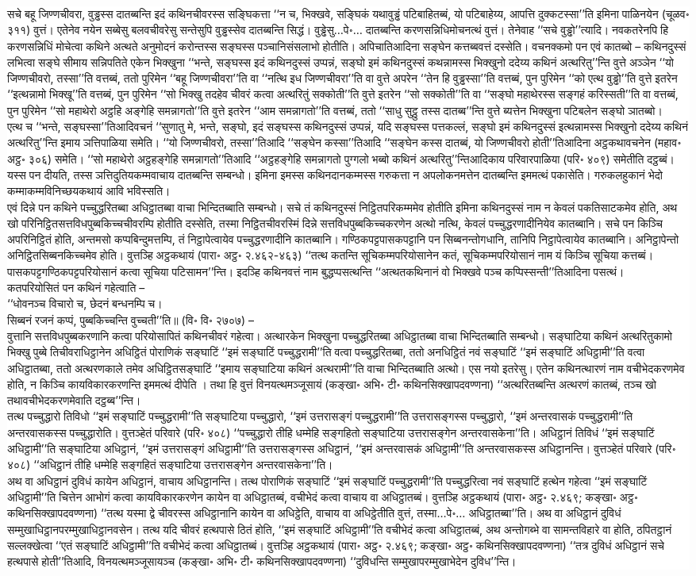 सचे बहू जिण्णचीवरा, वुड्ढस्स दातब्बन्ति इदं कथिनचीवरस्स सङ्घिकत्ता ‘‘न च, भिक्खवे, सङ्घिकं यथावुड्ढं पटिबाहितब्बं, यो पटिबाहेय्य, आपत्ति दुक्कटस्सा’’ति इमिना पाळिनयेन (चूळव॰ ३११) वुत्तं। एतेनेव नयेन सब्बेसु बलवचीवरेसु सन्तेसुपि वुड्ढस्सेव दातब्बन्ति सिद्धं। वुड्ढेसु…पे॰… दातब्बन्ति करणसन्निधिमोचनत्थं वुत्तं। तेनेवाह ‘‘सचे वुड्ढो’’त्यादि। नवकतरेनपि हि करणसन्निधिं मोचेत्वा कथिने अत्थते अनुमोदनं करोन्तस्स सङ्घस्स पञ्चानिसंसलाभो होतीति। अपिचातिआदिना सङ्घेन कत्तब्बवत्तं दस्सेति। वचनक्कमो पन एवं कातब्बो – कथिनदुस्सं लभित्वा सङ्घे सीमाय सन्निपतिते एकेन भिक्खुना ‘‘भन्ते, सङ्घस्स इदं कथिनदुस्सं उप्पन्नं, सङ्घो इमं कथिनदुस्सं कथन्नामस्स भिक्खुनो ददेय्य कथिनं अत्थरितु’’न्ति वुत्ते अञ्ञेन ‘‘यो जिण्णचीवरो, तस्सा’’ति वत्तब्बं, ततो पुरिमेन ‘‘बहू जिण्णचीवरा’’ति वा ‘‘नत्थि इध जिण्णचीवरा’’ति वा वुत्ते अपरेन ‘‘तेन हि वुड्ढस्सा’’ति वत्तब्बं, पुन पुरिमेन ‘‘को एत्थ वुड्ढो’’ति वुत्ते इतरेन ‘‘इत्थन्नामो भिक्खू’’ति वत्तब्बं, पुन पुरिमेन ‘‘सो भिक्खु तदहेव चीवरं कत्वा अत्थरितुं सक्कोती’’ति वुत्ते इतरेन ‘‘सो सक्कोती’’ति वा ‘‘सङ्घो महाथेरस्स सङ्गहं करिस्सती’’ति वा वत्तब्बं, पुन पुरिमेन ‘‘सो महाथेरो अट्ठहि अङ्गेहि समन्नागतो’’ति वुत्ते इतरेन ‘‘आम समन्नागतो’’ति वत्तब्बं, ततो ‘‘साधु सुट्ठु तस्स दातब्ब’’न्ति वुत्ते ब्यत्तेन भिक्खुना पटिबलेन सङ्घो ञातब्बो।  
एत्थ च ‘‘भन्ते, सङ्घस्सा’’तिआदिवचनं ‘‘सुणातु मे, भन्ते, सङ्घो, इदं सङ्घस्स कथिनदुस्सं उप्पन्नं, यदि सङ्घस्स पत्तकल्लं, सङ्घो इमं कथिनदुस्सं इत्थन्नामस्स भिक्खुनो ददेय्य कथिनं अत्थरितु’’न्ति इमाय ञत्तिपाळिया समेति। ‘‘यो जिण्णचीवरो, तस्सा’’तिआदि ‘‘सङ्घेन कस्सा’’तिआदि ‘‘सङ्घेन कस्स दातब्बं, यो जिण्णचीवरो होती’’तिआदिना अट्ठकथावचनेन (महाव॰ अट्ठ॰ ३०६) समेति। ‘‘सो महाथेरो अट्ठहङ्गेहि समन्नागतो’’तिआदि ‘‘अट्ठहङ्गेहि समन्नागतो पुग्गलो भब्बो कथिनं अत्थरितु’’न्तिआदिकाय परिवारपाळिया (परि॰ ४०९) समेतीति दट्ठब्बं। यस्स पन दीयति, तस्स ञत्तिदुतियकम्मवाचाय दातब्बन्ति सम्बन्धो। इमिना इमस्स कथिनदानकम्मस्स गरुकत्ता न अपलोकनमत्तेन दातब्बन्ति इममत्थं पकासेति। गरुकलहुकानं भेदो कम्माकम्मविनिच्छयकथायं आवि भविस्सति।  
एवं दिन्ने पन कथिने पच्चुद्धरितब्बा अधिट्ठातब्बा वाचा भिन्दितब्बाति सम्बन्धो। सचे तं कथिनदुस्सं निट्ठितपरिकम्ममेव होतीति इमिना कथिनदुस्सं नाम न केवलं पकतिसाटकमेव होति, अथ खो परिनिट्ठितसत्तविधपुब्बकिच्चचीवरम्पि होतीति दस्सेति, तस्मा निट्ठितचीवरस्मिं दिन्ने सत्तविधपुब्बकिच्चकरणेन अत्थो नत्थि, केवलं पच्चुद्धरणादीनियेव कातब्बानि। सचे पन किञ्चि अपरिनिट्ठितं होति, अन्तमसो कप्पबिन्दुमत्तम्पि, तं निट्ठापेत्वायेव पच्चुद्धरणादीनि कातब्बानि। गण्ठिकपट्टपासकपट्टानि पन सिब्बनन्तोगधानि, तानिपि निट्ठापेत्वायेव कातब्बानि। अनिट्ठापेन्तो अनिट्ठितसिब्बनकिच्चमेव होति। वुत्तञ्हि अट्ठकथायं (पारा॰ अट्ठ॰ २.४६२-४६३) ‘‘तत्थ कतन्ति सूचिकम्मपरियोसानेन कतं, सूचिकम्मपरियोसानं नाम यं किञ्चि सूचिया कत्तब्बं। पासकपट्टगण्ठिकपट्टपरियोसानं कत्वा सूचिया पटिसामन’’न्ति। इदञ्हि कथिनवत्तं नाम बुद्धप्पसत्थन्ति ‘‘अत्थतकथिनानं वो भिक्खवे पञ्च कप्पिस्सन्ती’’तिआदिना पसत्थं।  
कतपरियोसितं पन कथिनं गहेत्वाति –  
‘‘धोवनञ्च विचारो च, छेदनं बन्धनम्पि च।  
सिब्बनं रजनं कप्पं, पुब्बकिच्चन्ति वुच्चती’’ति॥ (वि॰ वि॰ २७०७) –  
वुत्तानि सत्तविधपुब्बकरणानि कत्वा परियोसापितं कथिनचीवरं गहेत्वा। अत्थारकेन भिक्खुना पच्चुद्धरितब्बा अधिट्ठातब्बा वाचा भिन्दितब्बाति सम्बन्धो। सङ्घाटिया कथिनं अत्थरितुकामो भिक्खु पुब्बे तिचीवराधिट्ठानेन अधिट्ठितं पोराणिकं सङ्घाटिं ‘‘इमं सङ्घाटिं पच्चुद्धरामी’’ति वत्वा पच्चुद्धरितब्बा, ततो अनधिट्ठितं नवं सङ्घाटिं ‘‘इमं सङ्घाटिं अधिट्ठामी’’ति वत्वा अधिट्ठातब्बा, ततो अत्थरणकाले तमेव अधिट्ठितसङ्घाटिं ‘‘इमाय सङ्घाटिया कथिनं अत्थरामी’’ति वाचा भिन्दितब्बाति अत्थो। एस नयो इतरेसु। एतेन कथिनत्थारणं नाम वचीभेदकरणमेव होति, न किञ्चि कायविकारकरणन्ति इममत्थं दीपेति । तथा हि वुत्तं विनयत्थमञ्जूसायं (कङ्खा॰ अभि॰ टी॰ कथिनसिक्खापदवण्णना) ‘‘अत्थरितब्बन्ति अत्थरणं कातब्बं, तञ्च खो तथावचीभेदकरणमेवाति दट्ठब्ब’’न्ति।  
तत्थ पच्चुद्धारो तिविधो ‘‘इमं सङ्घाटिं पच्चुद्धरामी’’ति सङ्घाटिया पच्चुद्धारो, ‘‘इमं उत्तरासङ्गं पच्चुद्धरामी’’ति उत्तरासङ्गस्स पच्चुद्धारो, ‘‘इमं अन्तरवासकं पच्चुद्धरामी’’ति अन्तरवासकस्स पच्चुद्धारोति। वुत्तञ्हेतं परिवारे (परि॰ ४०८) ‘‘पच्चुद्धारो तीहि धम्मेहि सङ्गहितो सङ्घाटिया उत्तरासङ्गेन अन्तरवासकेना’’ति। अधिट्ठानं तिविधं ‘‘इमं सङ्घाटिं अधिट्ठामी’’ति सङ्घाटिया अधिट्ठानं, ‘‘इमं उत्तरासङ्गं अधिट्ठामी’’ति उत्तरासङ्गस्स अधिट्ठानं, ‘‘इमं अन्तरवासकं अधिट्ठामी’’ति अन्तरवासकस्स अधिट्ठानन्ति। वुत्तञ्हेतं परिवारे (परि॰ ४०८) ‘‘अधिट्ठानं तीहि धम्मेहि सङ्गहितं सङ्घाटिया उत्तरासङ्गेन अन्तरवासकेना’’ति।  
अथ वा अधिट्ठानं दुविधं कायेन अधिट्ठानं, वाचाय अधिट्ठानन्ति। तत्थ पोराणिकं सङ्घाटिं ‘‘इमं सङ्घाटिं पच्चुद्धरामी’’ति पच्चुद्धरित्वा नवं सङ्घाटिं हत्थेन गहेत्वा ‘‘इमं सङ्घाटिं अधिट्ठामी’’ति चित्तेन आभोगं कत्वा कायविकारकरणेन कायेन वा अधिट्ठातब्बं, वचीभेदं कत्वा वाचाय वा अधिट्ठातब्बं। वुत्तञ्हि अट्ठकथायं (पारा॰ अट्ठ॰ २.४६९; कङ्खा॰ अट्ठ॰ कथिनसिक्खापदवण्णना) ‘‘तत्थ यस्मा द्वे चीवरस्स अधिट्ठानानि कायेन वा अधिट्ठेति, वाचाय वा अधिट्ठेतीति वुत्तं, तस्मा…पे॰… अधिट्ठातब्बा’’ति। अथ वा अधिट्ठानं दुविधं सम्मुखाधिट्ठानपरम्मुखाधिट्ठानवसेन। तत्थ यदि चीवरं हत्थपासे ठितं होति, ‘‘इमं सङ्घाटिं अधिट्ठामी’’ति वचीभेदं कत्वा अधिट्ठातब्बं, अथ अन्तोगब्भे वा सामन्तविहारे वा होति, ठपितट्ठानं सल्लक्खेत्वा ‘‘एतं सङ्घाटिं अधिट्ठामी’’ति वचीभेदं कत्वा अधिट्ठातब्बं। वुत्तञ्हि अट्ठकथायं (पारा॰ अट्ठ॰ २.४६९; कङ्खा॰ अट्ठ॰ कथिनसिक्खापदवण्णना) ‘‘तत्र दुविधं अधिट्ठानं सचे हत्थपासे होती’’तिआदि, विनयत्थमञ्जूसायञ्च (कङ्खा॰ अभि॰ टी॰ कथिनसिक्खापदवण्णना) ‘‘दुविधन्ति सम्मुखापरम्मुखाभेदेन दुविध’’न्ति।  